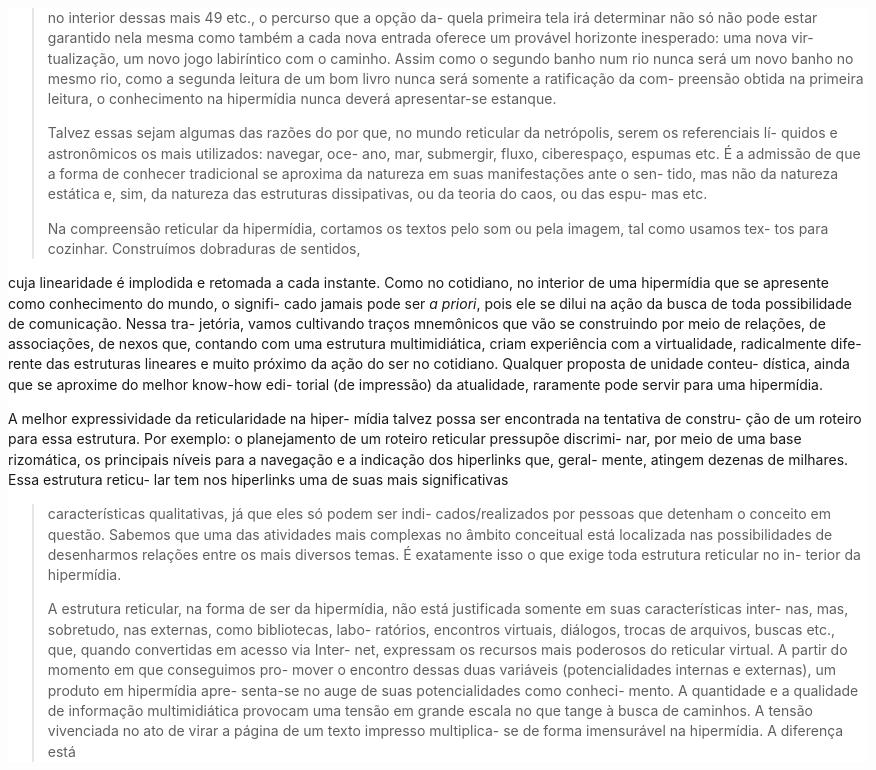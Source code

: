 > no interior dessas mais 49 etc., o percurso que a opção da- quela
> primeira tela irá determinar não só não pode estar garantido nela
> mesma como também a cada nova entrada oferece um provável horizonte
> inesperado: uma nova vir- tualização, um novo jogo labiríntico com o
> caminho. Assim como o segundo banho num rio nunca será um novo banho
> no mesmo rio, como a segunda leitura de um bom livro nunca será
> somente a ratificação da com- preensão obtida na primeira leitura, o
> conhecimento na hipermídia nunca deverá apresentar-se estanque.
>
> Talvez essas sejam algumas das razões do por que, no mundo reticular
> da netrópolis, serem os referenciais lí- quidos e astronômicos os mais
> utilizados: navegar, oce- ano, mar, submergir, fluxo, ciberespaço,
> espumas etc. É a admissão de que a forma de conhecer tradicional se
> aproxima da natureza em suas manifestações ante o sen- tido, mas não
> da natureza estática e, sim, da natureza das estruturas dissipativas,
> ou da teoria do caos, ou das espu- mas etc.
>
> Na compreensão reticular da hipermídia, cortamos os textos pelo som ou
> pela imagem, tal como usamos tex- tos para cozinhar. Construímos
> dobraduras de sentidos,

cuja linearidade é implodida e retomada a cada instante. Como no
cotidiano, no interior de uma hipermídia que se apresente como
conhecimento do mundo, o signifi- cado jamais pode ser *a priori*, pois
ele se dilui na ação da busca de toda possibilidade de comunicação.
Nessa tra- jetória, vamos cultivando traços mnemônicos que vão se
construindo por meio de relações, de associações, de nexos que, contando
com uma estrutura multimidiática, criam experiência com a virtualidade,
radicalmente dife- rente das estruturas lineares e muito próximo da ação
do ser no cotidiano. Qualquer proposta de unidade conteu- dística, ainda
que se aproxime do melhor know-how edi- torial (de impressão) da
atualidade, raramente pode servir para uma hipermídia.

A melhor expressividade da reticularidade na hiper- mídia talvez possa
ser encontrada na tentativa de constru- ção de um roteiro para essa
estrutura. Por exemplo: o planejamento de um roteiro reticular pressupõe
discrimi- nar, por meio de uma base rizomática, os principais níveis
para a navegação e a indicação dos hiperlinks que, geral- mente, atingem
dezenas de milhares. Essa estrutura reticu- lar tem nos hiperlinks uma
de suas mais significativas

> características qualitativas, já que eles só podem ser indi-
> cados/realizados por pessoas que detenham o conceito em questão.
> Sabemos que uma das atividades mais complexas no âmbito conceitual
> está localizada nas possibilidades de desenharmos relações entre os
> mais diversos temas. É exatamente isso o que exige toda estrutura
> reticular no in- terior da hipermídia.
>
> A estrutura reticular, na forma de ser da hipermídia, não está
> justificada somente em suas características inter- nas, mas,
> sobretudo, nas externas, como bibliotecas, labo- ratórios, encontros
> virtuais, diálogos, trocas de arquivos, buscas etc., que, quando
> convertidas em acesso via Inter- net, expressam os recursos mais
> poderosos do reticular virtual. A partir do momento em que conseguimos
> pro- mover o encontro dessas duas variáveis (potencialidades internas
> e externas), um produto em hipermídia apre- senta-se no auge de suas
> potencialidades como conheci- mento. A quantidade e a qualidade de
> informação multimidiática provocam uma tensão em grande escala no que
> tange à busca de caminhos. A tensão vivenciada no ato de virar a
> página de um texto impresso multiplica- se de forma imensurável na
> hipermídia. A diferença está
